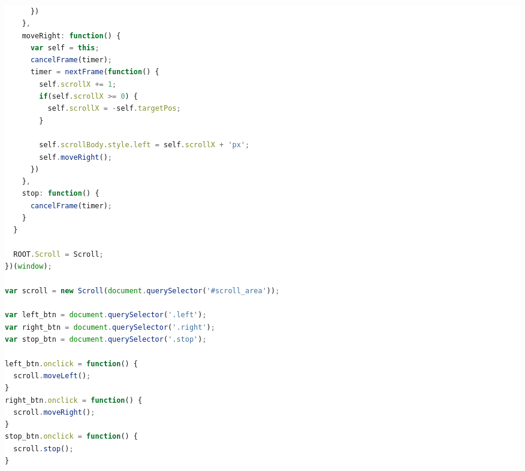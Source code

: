 ```js
      })
    },
    moveRight: function() {
      var self = this;
      cancelFrame(timer);
      timer = nextFrame(function() {
        self.scrollX += 1;
        if(self.scrollX >= 0) {
          self.scrollX = -self.targetPos;
        }
    
        self.scrollBody.style.left = self.scrollX + 'px';
        self.moveRight();
      })
    },
    stop: function() {
      cancelFrame(timer);
    }
  }

  ROOT.Scroll = Scroll;  
})(window);

var scroll = new Scroll(document.querySelector('#scroll_area'));

var left_btn = document.querySelector('.left');
var right_btn = document.querySelector('.right');
var stop_btn = document.querySelector('.stop');

left_btn.onclick = function() {
  scroll.moveLeft();
}
right_btn.onclick = function() {
  scroll.moveRight();
}
stop_btn.onclick = function() {
  scroll.stop();
}
```